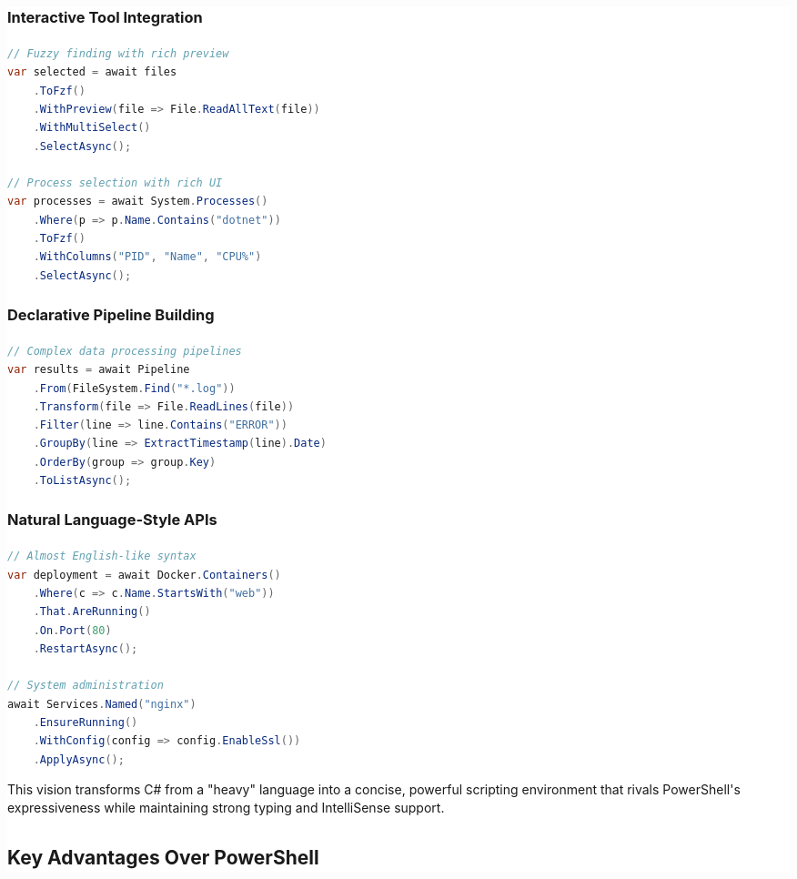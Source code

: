 ```csharp
```

### Interactive Tool Integration
```csharp
// Fuzzy finding with rich preview
var selected = await files
    .ToFzf()
    .WithPreview(file => File.ReadAllText(file))
    .WithMultiSelect()
    .SelectAsync();

// Process selection with rich UI
var processes = await System.Processes()
    .Where(p => p.Name.Contains("dotnet"))
    .ToFzf()
    .WithColumns("PID", "Name", "CPU%")
    .SelectAsync();
```

### Declarative Pipeline Building
```csharp
// Complex data processing pipelines
var results = await Pipeline
    .From(FileSystem.Find("*.log"))
    .Transform(file => File.ReadLines(file))
    .Filter(line => line.Contains("ERROR"))
    .GroupBy(line => ExtractTimestamp(line).Date)
    .OrderBy(group => group.Key)
    .ToListAsync();
```

### Natural Language-Style APIs
```csharp
// Almost English-like syntax
var deployment = await Docker.Containers()
    .Where(c => c.Name.StartsWith("web"))
    .That.AreRunning()
    .On.Port(80)
    .RestartAsync();

// System administration
await Services.Named("nginx")
    .EnsureRunning()
    .WithConfig(config => config.EnableSsl())
    .ApplyAsync();
```

This vision transforms C# from a "heavy" language into a concise, powerful scripting environment that rivals PowerShell's expressiveness while maintaining strong typing and IntelliSense support.

## Key Advantages Over PowerShell
